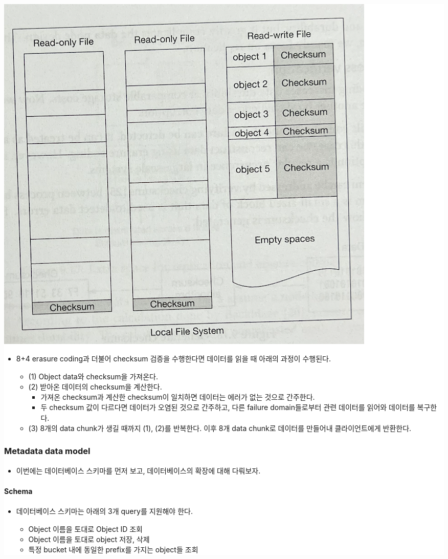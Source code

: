   ![picture 65](/images/SDI2_SOS_20.png)

- 8+4 erasure coding과 더불어 checksum 검증을 수행한다면 데이터를 읽을 때 아래의 과정이 수행된다.

  - (1) Object data와 checksum을 가져온다.
  - (2) 받아온 데이터의 checksum을 계산한다.
    - 가져온 checksum과 계산한 checksum이 일치하면 데이터는 에러가 없는 것으로 간주한다.
    - 두 checksum 값이 다르다면 데이터가 오염된 것으로 간주하고, 다른 failure domain들로부터 관련 데이터를 읽어와 데이터를 복구한다.
  - (3) 8개의 data chunk가 생길 때까지 (1), (2)를 반복한다. 이후 8개 data chunk로 데이터를 만들어내 클라이언트에게 반환한다.

### Metadata data model

- 이번에는 데이터베이스 스키마를 먼저 보고, 데이터베이스의 확장에 대해 다뤄보자.

#### Schema

- 데이터베이스 스키마는 아래의 3개 query를 지원해야 한다.

  - Object 이름을 토대로 Object ID 조회
  - Object 이름을 토대로 object 저장, 삭제
  - 특정 bucket 내에 동일한 prefix를 가지는 object들 조회
